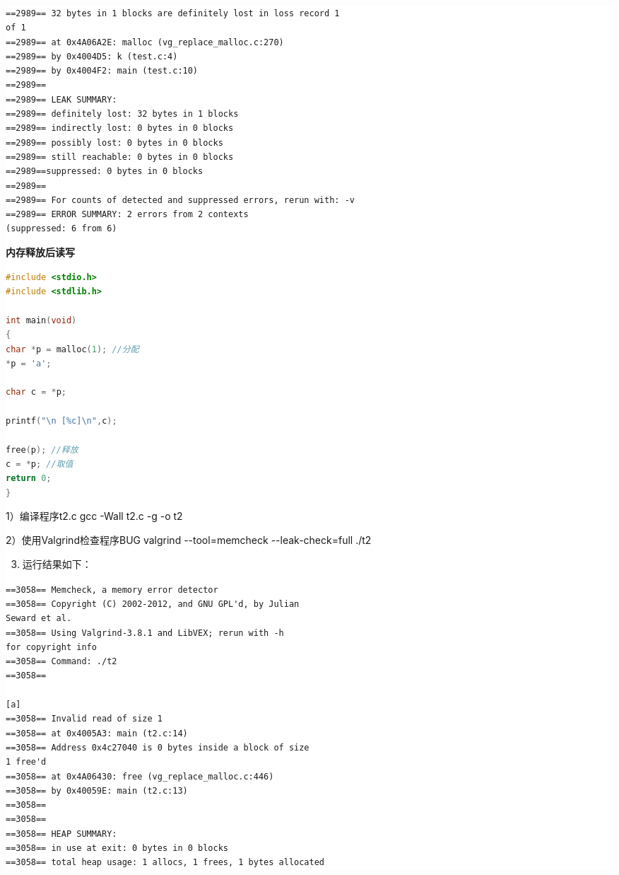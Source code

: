```shell
==2989== 32 bytes in 1 blocks are definitely lost in loss record 1
of 1
==2989== at 0x4A06A2E: malloc (vg_replace_malloc.c:270)
==2989== by 0x4004D5: k (test.c:4)
==2989== by 0x4004F2: main (test.c:10)
==2989==
==2989== LEAK SUMMARY:
==2989== definitely lost: 32 bytes in 1 blocks
==2989== indirectly lost: 0 bytes in 0 blocks
==2989== possibly lost: 0 bytes in 0 blocks
==2989== still reachable: 0 bytes in 0 blocks
==2989==suppressed: 0 bytes in 0 blocks
==2989==
==2989== For counts of detected and suppressed errors, rerun with: -v
==2989== ERROR SUMMARY: 2 errors from 2 contexts
(suppressed: 6 from 6)
```
**内存释放后读写**
```c
#include <stdio.h>
#include <stdlib.h>

int main(void)
{
char *p = malloc(1); //分配
*p = 'a';

char c = *p;

printf("\n [%c]\n",c);

free(p); //释放
c = *p; //取值
return 0;
}
```
1）编译程序t2.c
gcc -Wall t2.c -g -o t2

2）使用Valgrind检查程序BUG
valgrind --tool=memcheck --leak-check=full ./t2

3) 运行结果如下：
```shell
==3058== Memcheck, a memory error detector
==3058== Copyright (C) 2002-2012, and GNU GPL'd, by Julian
Seward et al.
==3058== Using Valgrind-3.8.1 and LibVEX; rerun with -h
for copyright info
==3058== Command: ./t2
==3058==

[a]
==3058== Invalid read of size 1
==3058== at 0x4005A3: main (t2.c:14)
==3058== Address 0x4c27040 is 0 bytes inside a block of size
1 free'd
==3058== at 0x4A06430: free (vg_replace_malloc.c:446)
==3058== by 0x40059E: main (t2.c:13)
==3058==
==3058==
==3058== HEAP SUMMARY:
==3058== in use at exit: 0 bytes in 0 blocks
==3058== total heap usage: 1 allocs, 1 frees, 1 bytes allocated
```